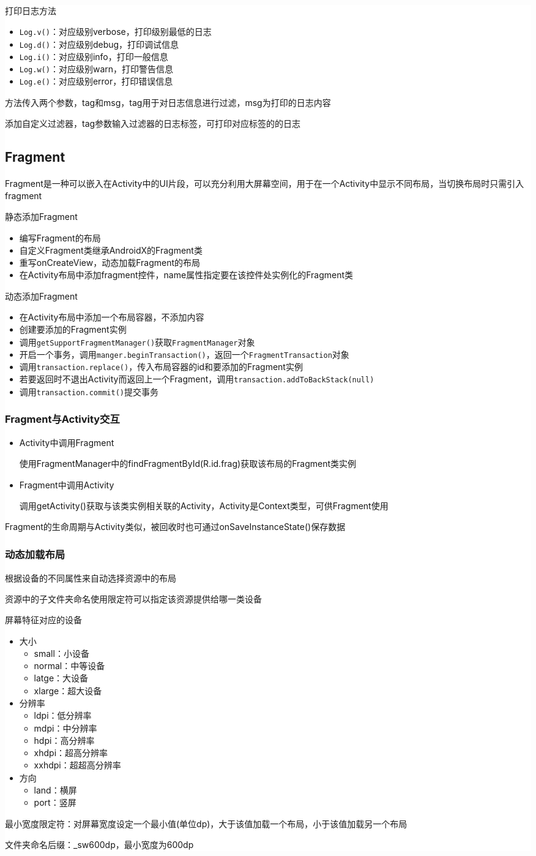 打印日志方法

- `Log.v()`：对应级别verbose，打印级别最低的日志
- `Log.d()`：对应级别debug，打印调试信息
- `Log.i()`：对应级别info，打印一般信息
- `Log.w()`：对应级别warn，打印警告信息
- `Log.e()`：对应级别error，打印错误信息

方法传入两个参数，tag和msg，tag用于对日志信息进行过滤，msg为打印的日志内容

添加自定义过滤器，tag参数输入过滤器的日志标签，可打印对应标签的的日志

## Fragment

Fragment是一种可以嵌入在Activity中的UI片段，可以充分利用大屏幕空间，用于在一个Activity中显示不同布局，当切换布局时只需引入fragment

静态添加Fragment

- 编写Fragment的布局
- 自定义Fragment类继承AndroidX的Fragment类
- 重写onCreateView，动态加载Fragment的布局
- 在Activity布局中添加fragment控件，name属性指定要在该控件处实例化的Fragment类

动态添加Fragment

- 在Activity布局中添加一个布局容器，不添加内容
- 创建要添加的Fragment实例
- 调用`getSupportFragmentManager()`获取`FragmentManager`对象
- 开启一个事务，调用`manger.beginTransaction()`，返回一个`FragmentTransaction`对象
- 调用`transaction.replace()`，传入布局容器的id和要添加的Fragment实例
- 若要返回时不退出Activity而返回上一个Fragment，调用`transaction.addToBackStack(null)`
- 调用`transaction.commit()`提交事务

### Fragment与Activity交互

-   Activity中调用Fragment

    使用FragmentManager中的findFragmentById(R.id.frag)获取该布局的Fragment类实例

-   Fragment中调用Activity

    调用getActivity()获取与该类实例相关联的Activity，Activity是Context类型，可供Fragment使用

Fragment的生命周期与Activity类似，被回收时也可通过onSaveInstanceState()保存数据

### 动态加载布局

根据设备的不同属性来自动选择资源中的布局

资源中的子文件夹命名使用限定符可以指定该资源提供给哪一类设备

屏幕特征对应的设备

- 大小
    - small：小设备
    - normal：中等设备
    - latge：大设备
    - xlarge：超大设备
- 分辨率
    - ldpi：低分辨率
    - mdpi：中分辨率
    - hdpi：高分辨率
    - xhdpi：超高分辨率
    - xxhdpi：超超高分辨率
- 方向
    - land：横屏
    - port：竖屏

最小宽度限定符：对屏幕宽度设定一个最小值(单位dp)，大于该值加载一个布局，小于该值加载另一个布局

文件夹命名后缀：\_sw600dp，最小宽度为600dp
